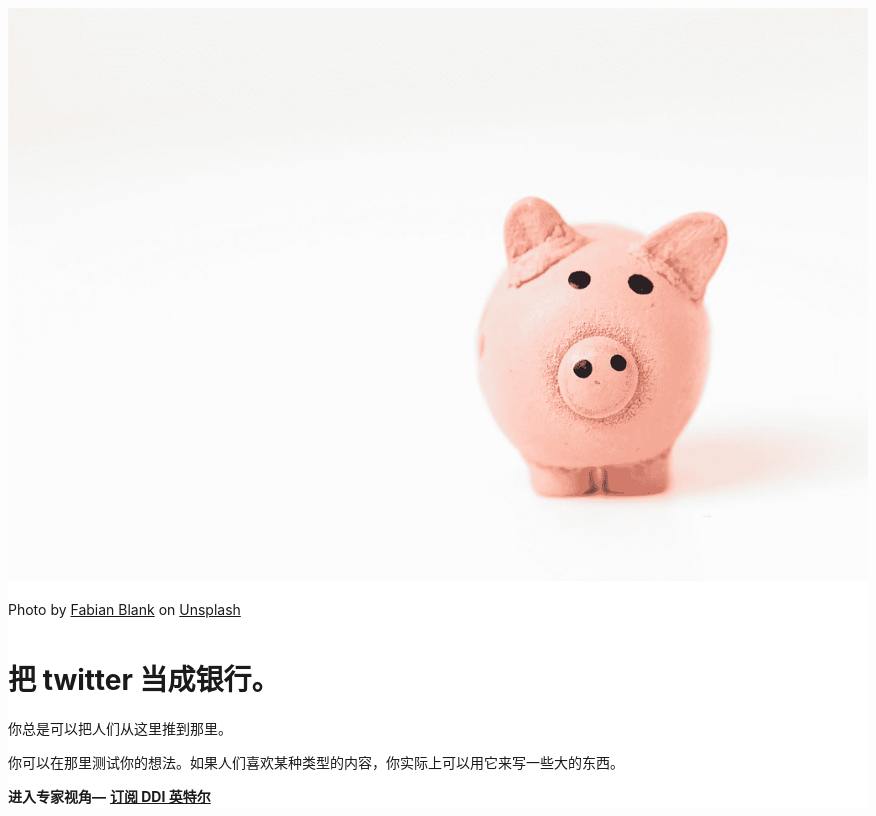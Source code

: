 ![](img/f36564e03ddda8773cb19a5501613ff1.png)

Photo by [Fabian Blank](https://unsplash.com/@blankerwahnsinn?utm_source=medium&utm_medium=referral) on [Unsplash](https://unsplash.com?utm_source=medium&utm_medium=referral)

# 把 twitter 当成银行。

你总是可以把人们从这里推到那里。

你可以在那里测试你的想法。如果人们喜欢某种类型的内容，你实际上可以用它来写一些大的东西。

**进入专家视角—** [**订阅 DDI 英特尔**](https://datadriveninvestor.com/ddi-intel)